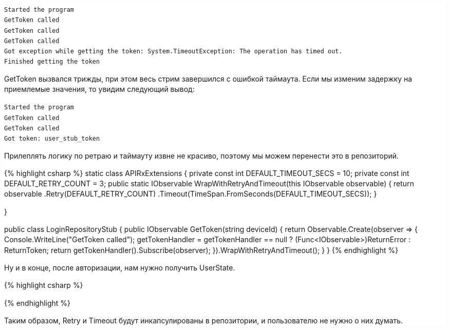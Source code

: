 ```
Started the program
GetToken called
GetToken called
GetToken called
Got exception while getting the token: System.TimeoutException: The operation has timed out.
Finished getting the token
```

GetToken вызвался трижды, при этом весь стрим завершился с ошибкой таймаута. Если мы изменим задержку на приемлемые значения, то увидим следующий вывод:

```
Started the program
GetToken called
GetToken called
Got token: user_stub_token
```

Прилеплять логику по ретраю и таймауту извне не красиво, поэтому мы можем перенести это в репозиторий.

{% highlight csharp %}
static class APIRxExtensions {
    private const int DEFAULT_TIMEOUT_SECS = 10;
    private const int DEFAULT_RETRY_COUNT = 3;
    public static IObservable<T> WrapWithRetryAndTimeout<T>(this IObservable<T> observable) {
        return observable
                .Retry(DEFAULT_RETRY_COUNT)
                .Timeout(TimeSpan.FromSeconds(DEFAULT_TIMEOUT_SECS));
    }

}

public class LoginRepositoryStub {
    public IObservable<string> GetToken(string deviceId)
    {
        return Observable.Create<string>(observer => {
            Console.WriteLine("GetToken called");
            getTokenHandler = getTokenHandler == null
                                ? (Func<IObservable<string>>)ReturnError
                                : ReturnToken;
            return getTokenHandler().Subscribe(observer);
        }).WrapWithRetryAndTimeout();
    }
}
{% endhighlight %}

Ну и в конце, после авторизации, нам нужно получить UserState.

{% highlight csharp %}

{% endhighlight %}

Таким образом, Retry и Timeout будут инкапсулированы в репозитории, и пользователю не нужно о них думать.
